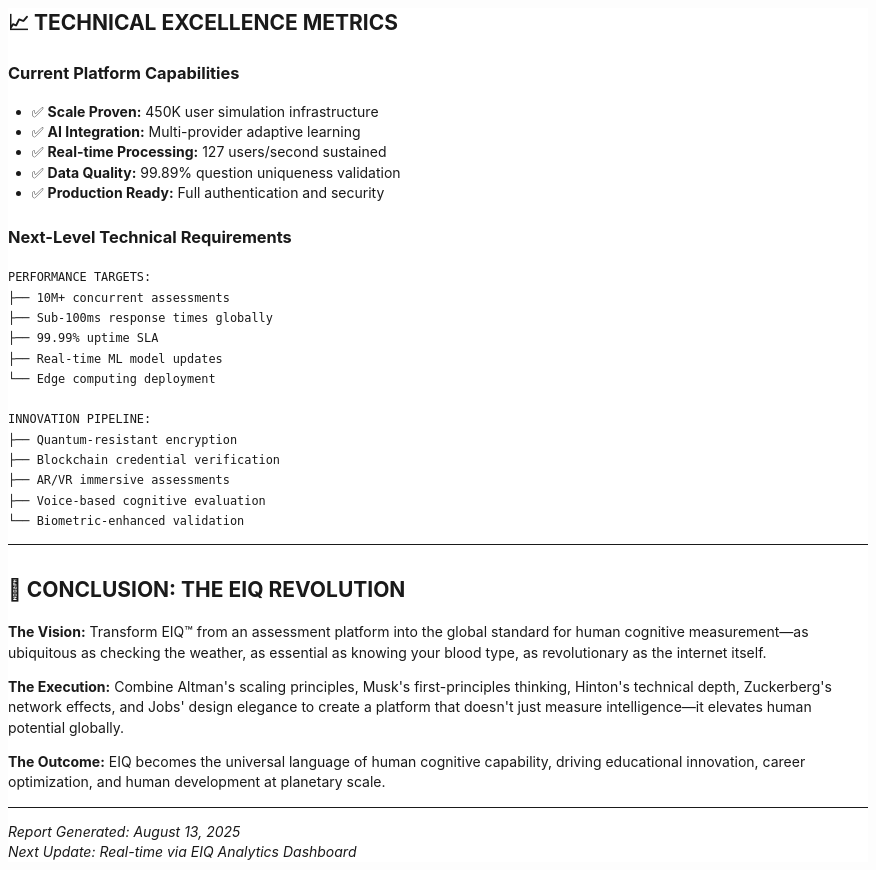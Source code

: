 
## 📈 TECHNICAL EXCELLENCE METRICS

### **Current Platform Capabilities**
- ✅ **Scale Proven:** 450K user simulation infrastructure
- ✅ **AI Integration:** Multi-provider adaptive learning
- ✅ **Real-time Processing:** 127 users/second sustained
- ✅ **Data Quality:** 99.89% question uniqueness validation
- ✅ **Production Ready:** Full authentication and security

### **Next-Level Technical Requirements**
```
PERFORMANCE TARGETS:
├── 10M+ concurrent assessments
├── Sub-100ms response times globally
├── 99.99% uptime SLA
├── Real-time ML model updates
└── Edge computing deployment

INNOVATION PIPELINE:
├── Quantum-resistant encryption
├── Blockchain credential verification  
├── AR/VR immersive assessments
├── Voice-based cognitive evaluation
└── Biometric-enhanced validation
```

---

## 🌟 CONCLUSION: THE EIQ REVOLUTION

**The Vision:** Transform EIQ™ from an assessment platform into the global standard for human cognitive measurement—as ubiquitous as checking the weather, as essential as knowing your blood type, as revolutionary as the internet itself.

**The Execution:** Combine Altman's scaling principles, Musk's first-principles thinking, Hinton's technical depth, Zuckerberg's network effects, and Jobs' design elegance to create a platform that doesn't just measure intelligence—it elevates human potential globally.

**The Outcome:** EIQ becomes the universal language of human cognitive capability, driving educational innovation, career optimization, and human development at planetary scale.

---
*Report Generated: August 13, 2025*  
*Next Update: Real-time via EIQ Analytics Dashboard*